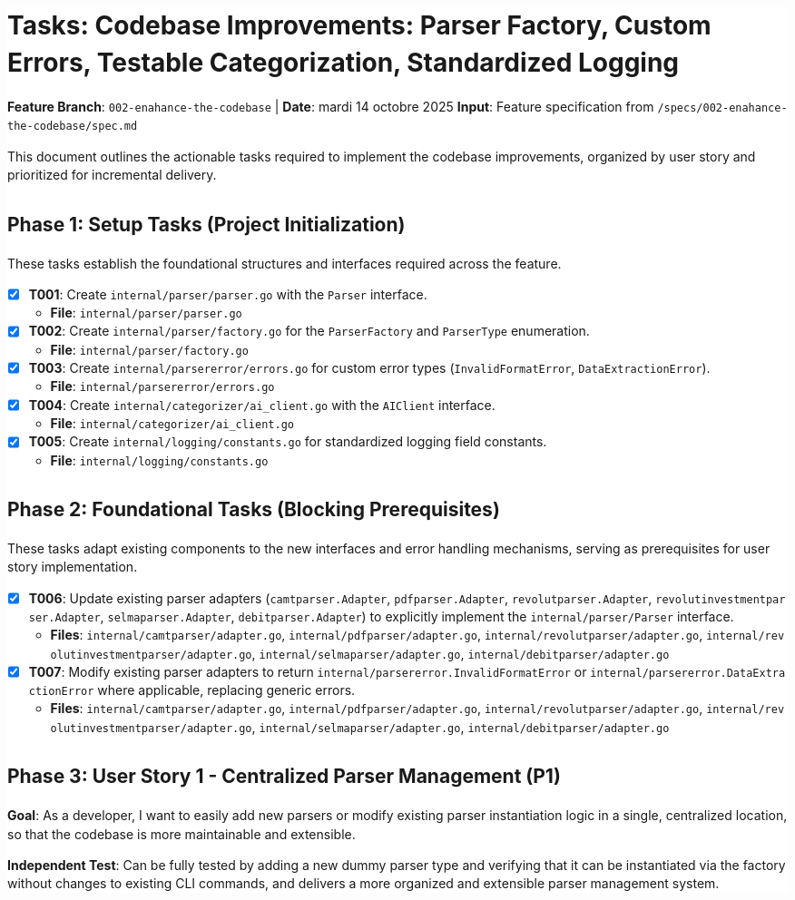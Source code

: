 # Tasks: Codebase Improvements: Parser Factory, Custom Errors, Testable Categorization, Standardized Logging

**Feature Branch**: `002-enahance-the-codebase` | **Date**: mardi 14 octobre 2025
**Input**: Feature specification from `/specs/002-enahance-the-codebase/spec.md`

This document outlines the actionable tasks required to implement the codebase improvements, organized by user story and prioritized for incremental delivery.

## Phase 1: Setup Tasks (Project Initialization)

These tasks establish the foundational structures and interfaces required across the feature.

- [x] **T001**: Create `internal/parser/parser.go` with the `Parser` interface.
  - **File**: `internal/parser/parser.go`
- [x] **T002**: Create `internal/parser/factory.go` for the `ParserFactory` and `ParserType` enumeration.
  - **File**: `internal/parser/factory.go`
- [x] **T003**: Create `internal/parsererror/errors.go` for custom error types (`InvalidFormatError`, `DataExtractionError`).
  - **File**: `internal/parsererror/errors.go`
- [x] **T004**: Create `internal/categorizer/ai_client.go` with the `AIClient` interface.
  - **File**: `internal/categorizer/ai_client.go`
- [x] **T005**: Create `internal/logging/constants.go` for standardized logging field constants.
  - **File**: `internal/logging/constants.go`

## Phase 2: Foundational Tasks (Blocking Prerequisites)

These tasks adapt existing components to the new interfaces and error handling mechanisms, serving as prerequisites for user story implementation.

- [x] **T006**: Update existing parser adapters (`camtparser.Adapter`, `pdfparser.Adapter`, `revolutparser.Adapter`, `revolutinvestmentparser.Adapter`, `selmaparser.Adapter`, `debitparser.Adapter`) to explicitly implement the `internal/parser/Parser` interface.
  - **Files**: `internal/camtparser/adapter.go`, `internal/pdfparser/adapter.go`, `internal/revolutparser/adapter.go`, `internal/revolutinvestmentparser/adapter.go`, `internal/selmaparser/adapter.go`, `internal/debitparser/adapter.go`
- [x] **T007**: Modify existing parser adapters to return `internal/parsererror.InvalidFormatError` or `internal/parsererror.DataExtractionError` where applicable, replacing generic errors.
  - **Files**: `internal/camtparser/adapter.go`, `internal/pdfparser/adapter.go`, `internal/revolutparser/adapter.go`, `internal/revolutinvestmentparser/adapter.go`, `internal/selmaparser/adapter.go`, `internal/debitparser/adapter.go`

## Phase 3: User Story 1 - Centralized Parser Management (P1)

**Goal**: As a developer, I want to easily add new parsers or modify existing parser instantiation logic in a single, centralized location, so that the codebase is more maintainable and extensible.

**Independent Test**: Can be fully tested by adding a new dummy parser type and verifying that it can be instantiated via the factory without changes to existing CLI commands, and delivers a more organized and extensible parser management system.
